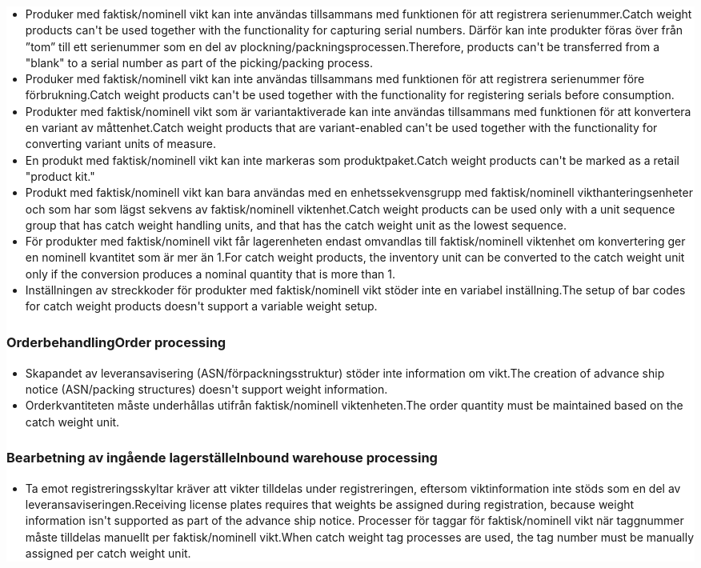 - <span data-ttu-id="19c0c-176">Produker med faktisk/nominell vikt kan inte användas tillsammans med funktionen för att registrera serienummer.</span><span class="sxs-lookup"><span data-stu-id="19c0c-176">Catch weight products can't be used together with the functionality for capturing serial numbers.</span></span> <span data-ttu-id="19c0c-177">Därför kan inte produkter föras över från ”tom” till ett serienummer som en del av plockning/packningsprocessen.</span><span class="sxs-lookup"><span data-stu-id="19c0c-177">Therefore, products can't be transferred from a "blank" to a serial number as part of the picking/packing process.</span></span>
- <span data-ttu-id="19c0c-178">Produker med faktisk/nominell vikt kan inte användas tillsammans med funktionen för att registrera serienummer före förbrukning.</span><span class="sxs-lookup"><span data-stu-id="19c0c-178">Catch weight products can't be used together with the functionality for registering serials before consumption.</span></span>
- <span data-ttu-id="19c0c-179">Produkter med faktisk/nominell vikt som är variantaktiverade kan inte användas tillsammans med funktionen för att konvertera en variant av måttenhet.</span><span class="sxs-lookup"><span data-stu-id="19c0c-179">Catch weight products that are variant-enabled can't be used together with the functionality for converting variant units of measure.</span></span>
- <span data-ttu-id="19c0c-180">En produkt med faktisk/nominell vikt kan inte markeras som produktpaket.</span><span class="sxs-lookup"><span data-stu-id="19c0c-180">Catch weight products can't be marked as a retail "product kit."</span></span>
- <span data-ttu-id="19c0c-181">Produkt med faktisk/nominell vikt kan bara användas med en enhetssekvensgrupp med faktisk/nominell vikthanteringsenheter och som har som lägst sekvens av faktisk/nominell viktenhet.</span><span class="sxs-lookup"><span data-stu-id="19c0c-181">Catch weight products can be used only with a unit sequence group that has catch weight handling units, and that has the catch weight unit as the lowest sequence.</span></span>
- <span data-ttu-id="19c0c-182">För produkter med faktisk/nominell vikt får lagerenheten endast omvandlas till faktisk/nominell viktenhet om konvertering ger en nominell kvantitet som är mer än 1.</span><span class="sxs-lookup"><span data-stu-id="19c0c-182">For catch weight products, the inventory unit can be converted to the catch weight unit only if the conversion produces a nominal quantity that is more than 1.</span></span>
- <span data-ttu-id="19c0c-183">Inställningen av streckkoder för produkter med faktisk/nominell vikt stöder inte en variabel inställning.</span><span class="sxs-lookup"><span data-stu-id="19c0c-183">The setup of bar codes for catch weight products doesn't support a variable weight setup.</span></span>
 
### <a name="order-processing"></a><span data-ttu-id="19c0c-184">Orderbehandling</span><span class="sxs-lookup"><span data-stu-id="19c0c-184">Order processing</span></span>

- <span data-ttu-id="19c0c-185">Skapandet av leveransavisering (ASN/förpackningsstruktur) stöder inte information om vikt.</span><span class="sxs-lookup"><span data-stu-id="19c0c-185">The creation of advance ship notice (ASN/packing structures) doesn't support weight information.</span></span>
- <span data-ttu-id="19c0c-186">Orderkvantiteten måste underhållas utifrån faktisk/nominell viktenheten.</span><span class="sxs-lookup"><span data-stu-id="19c0c-186">The order quantity must be maintained based on the catch weight unit.</span></span>
 
### <a name="inbound-warehouse-processing"></a><span data-ttu-id="19c0c-187">Bearbetning av ingående lagerställe</span><span class="sxs-lookup"><span data-stu-id="19c0c-187">Inbound warehouse processing</span></span>

- <span data-ttu-id="19c0c-188">Ta emot registreringsskyltar kräver att vikter tilldelas under registreringen, eftersom viktinformation inte stöds som en del av leveransaviseringen.</span><span class="sxs-lookup"><span data-stu-id="19c0c-188">Receiving license plates requires that weights be assigned during registration, because weight information isn't supported as part of the advance ship notice.</span></span> <span data-ttu-id="19c0c-189">Processer för taggar för faktisk/nominell vikt när taggnummer måste tilldelas manuellt per faktisk/nominell vikt.</span><span class="sxs-lookup"><span data-stu-id="19c0c-189">When catch weight tag processes are used, the tag number must be manually assigned per catch weight unit.</span></span>
 